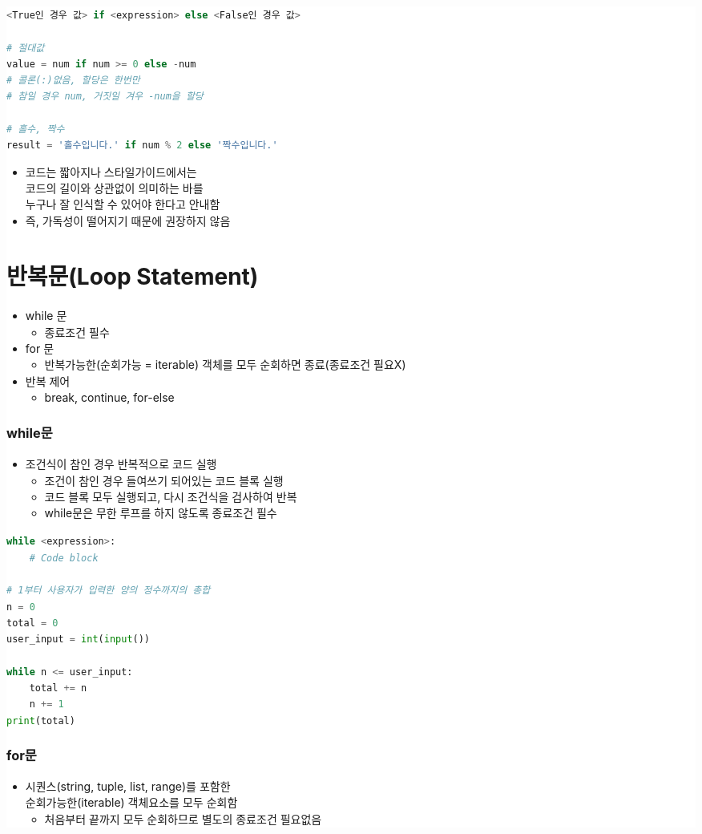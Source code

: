 ```python
<True인 경우 값> if <expression> else <False인 경우 값>

# 절대값
value = num if num >= 0 else -num		
# 콜론(:)없음, 할당은 한번만
# 참일 경우 num, 거짓일 겨우 -num을 할당

# 홀수, 짝수
result = '홀수입니다.' if num % 2 else '짝수입니다.'
```

- 코드는 짧아지나 스타일가이드에서는<br>코드의 길이와 상관없이 의미하는 바를<br>누구나 잘 인식할 수 있어야 한다고 안내함
- 즉, 가독성이 떨어지기 때문에 권장하지 않음



# 반복문(Loop Statement)

- while 문
  - 종료조건 필수
- for 문
  - 반복가능한(순회가능 = iterable) 객체를 모두 순회하면 종료(종료조건 필요X)
- 반복 제어
  - break, continue, for-else

### while문

- 조건식이 참인 경우 반복적으로 코드 실행
  - 조건이 참인 경우 들여쓰기 되어있는 코드 블록 실행
  - 코드 블록 모두 실행되고, 다시 조건식을 검사하여 반복
  - while문은 무한 루프를 하지 않도록 종료조건 필수

```python
while <expression>:
    # Code block
    
# 1부터 사용자가 입력한 양의 정수까지의 총합
n = 0
total = 0
user_input = int(input())

while n <= user_input:
    total += n
    n += 1
print(total)
```



### for문

- 시퀀스(string, tuple, list, range)를 포함한<br> 순회가능한(iterable) 객체요소를 모두 순회함
  - 처음부터 끝까지 모두 순회하므로 별도의 종료조건 필요없음
